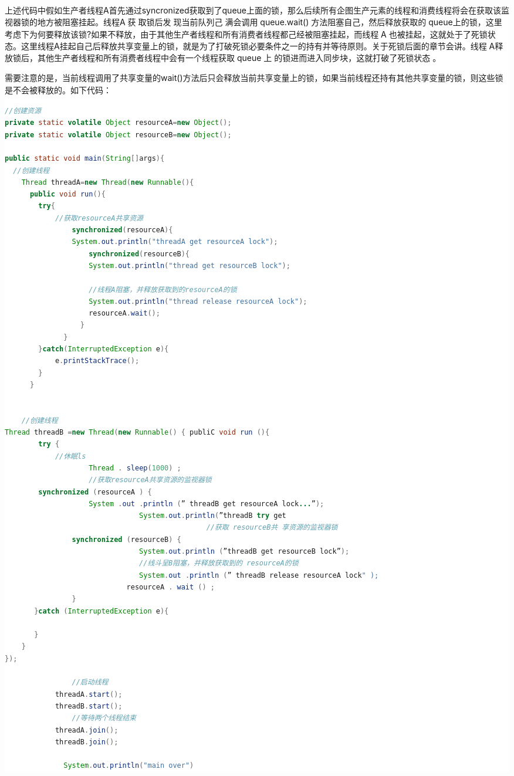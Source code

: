 上述代码中假如生产者线程A首先通过syncronized获取到了queue上面的锁，那么后续所有企图生产元素的线程和消费线程将会在获取该监视器锁的地方被阻塞挂起。线程A 获 取锁后发 现当前队列己 满会调用 queue.wait() 方法阻塞自己，然后释放获取的 queue上的锁，这里考虑下为何要释放该锁?如果不释放，由于其他生产者线程和所有消费者线程都己经被阻塞挂起，而线程 A 也被挂起，这就处于了死锁状态。这里线程A挂起自己后释放共享变量上的锁，就是为了打破死锁必要条件之一的持有并等待原则。关于死锁后面的章节会讲。线程 A释放锁后，其他生产者线程和所有消费者线程中会有一个线程获取 queue 上 的锁进而进入同步块，这就打破了死锁状态 。

需要注意的是，当前线程调用了共享变量的wait()方法后只会释放当前共享变量上的锁，如果当前线程还持有其他共享变量的锁，则这些锁是不会被释放的。如下代码：

```java
//创建资源
private static volatile Object resourceA=new Object();
private static volatile Object resourceB=new Object();

public static void main(String[]args){
  //创建线程
  	Thread threadA=new Thread(new Runnable(){
      public void run(){
        try{
          	//获取resourceA共享资源
          		synchronized(resourceA){
                System.out.println("threadA get resourceA lock");
                	synchronized(resourceB){
                    System.out.println("thread get resourceB lock");
                    
                    //线程A阻塞，并释放获取到的resourceA的锁
                    System.out.println("thread release resourceA lock");
                    resourceA.wait();
                  }
              }
        }catch(InterruptedException e){
          	e.printStackTrace();
        }
      }
  
  
  	//创建线程
Thread threadB =new Thread(new Runnable() { publiC void run (){
		try {
			//休眠ls
					Thread . sleep(1000) ;
					//获取resourceA共享资源的监视器锁 
      	synchronized (resourceA ) {
					System .out .println (” threadB get resourceA lock...”);
                                System.out.println(”threadB try get 											
												//获取 resourceB共 享资源的监视器锁 
                synchronized (resourceB) {
								System.out.println (”threadB get resourceB lock”);
								//线斗呈B阻塞，并释放获取到的 resourceA的锁
								System.out .println (” threadB release resourceA lock" );
                             resourceA . wait () ;
                }
       }catch (InterruptedException e){
         
       }
	}
});
                  
                //启动线程
            threadA.start();
            threadB.start();
              	//等待两个线程结束
            threadA.join();
            threadB.join();
           
              System.out.println("main over")
```